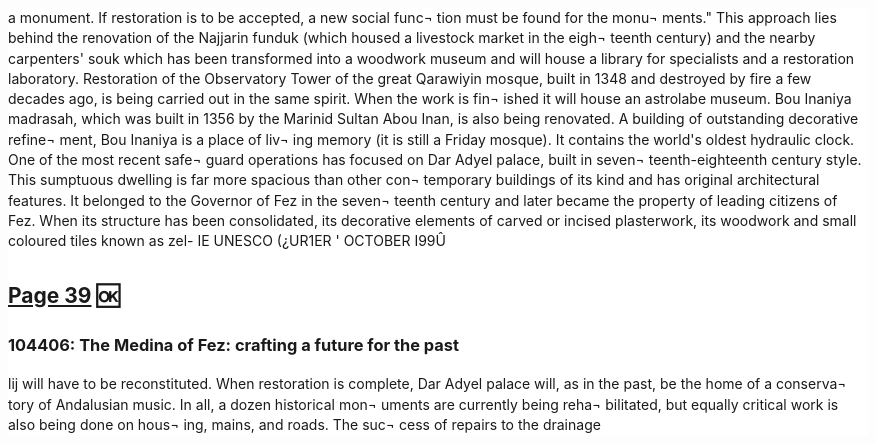 a monument. If restoration is to
be accepted, a new social func¬
tion must be found for the monu¬
ments." This approach lies
behind the renovation of the
Najjarin funduk (which housed a
livestock market in the eigh¬
teenth century) and the nearby
carpenters' souk which has been
transformed into a woodwork
museum and will house a library
for specialists and a restoration
laboratory.
Restoration of the Observatory
Tower of the great Qarawiyin
mosque, built in 1348 and
destroyed by fire a few decades
ago, is being carried out in the
same spirit. When the work is fin¬
ished it will house an astrolabe
museum. Bou Inaniya madrasah,
which was built in 1356 by the
Marinid Sultan Abou Inan, is also
being renovated. A building of
outstanding decorative refine¬
ment, Bou Inaniya is a place of liv¬
ing memory (it is still a Friday
mosque). It contains the world's
oldest hydraulic clock.
One of the most recent safe¬
guard operations has focused on
Dar Adyel palace, built in seven¬
teenth-eighteenth century style.
This sumptuous dwelling is far
more spacious than other con¬
temporary buildings of its kind
and has original architectural
features. It belonged to the
Governor of Fez in the seven¬
teenth century and later became
the property of leading citizens
of Fez. When its structure has
been consolidated, its decorative
elements of carved or incised
plasterwork, its woodwork and
small coloured tiles known as zel-
IE UNESCO (¿UR1ER ' OCTOBER I99Û
## [Page 39](https://demo.humlab.umu.se/courier/104412engo.pdf#page=39) 🆗
### 104406: The Medina of Fez: crafting a future for the past
lij will have to be reconstituted.
When restoration is complete,
Dar Adyel palace will, as in the
past, be the home of a conserva¬
tory of Andalusian music.
In all, a dozen historical mon¬
uments are currently being reha¬
bilitated, but equally critical
work is also being done on hous¬
ing, mains, and roads. The suc¬
cess of repairs to the drainage